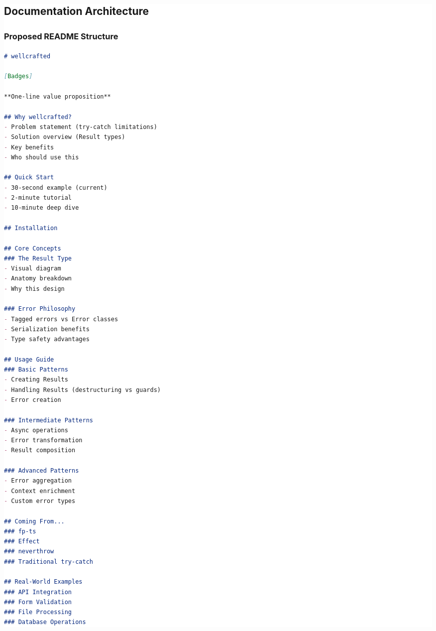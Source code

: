 ## Documentation Architecture

### Proposed README Structure

```markdown
# wellcrafted

[Badges]

**One-line value proposition**

## Why wellcrafted?
- Problem statement (try-catch limitations)
- Solution overview (Result types)
- Key benefits
- Who should use this

## Quick Start
- 30-second example (current)
- 2-minute tutorial
- 10-minute deep dive

## Installation

## Core Concepts
### The Result Type
- Visual diagram
- Anatomy breakdown
- Why this design

### Error Philosophy
- Tagged errors vs Error classes
- Serialization benefits
- Type safety advantages

## Usage Guide
### Basic Patterns
- Creating Results
- Handling Results (destructuring vs guards)
- Error creation

### Intermediate Patterns
- Async operations
- Error transformation
- Result composition

### Advanced Patterns
- Error aggregation
- Context enrichment
- Custom error types

## Coming From...
### fp-ts
### Effect
### neverthrow
### Traditional try-catch

## Real-World Examples
### API Integration
### Form Validation
### File Processing
### Database Operations

```